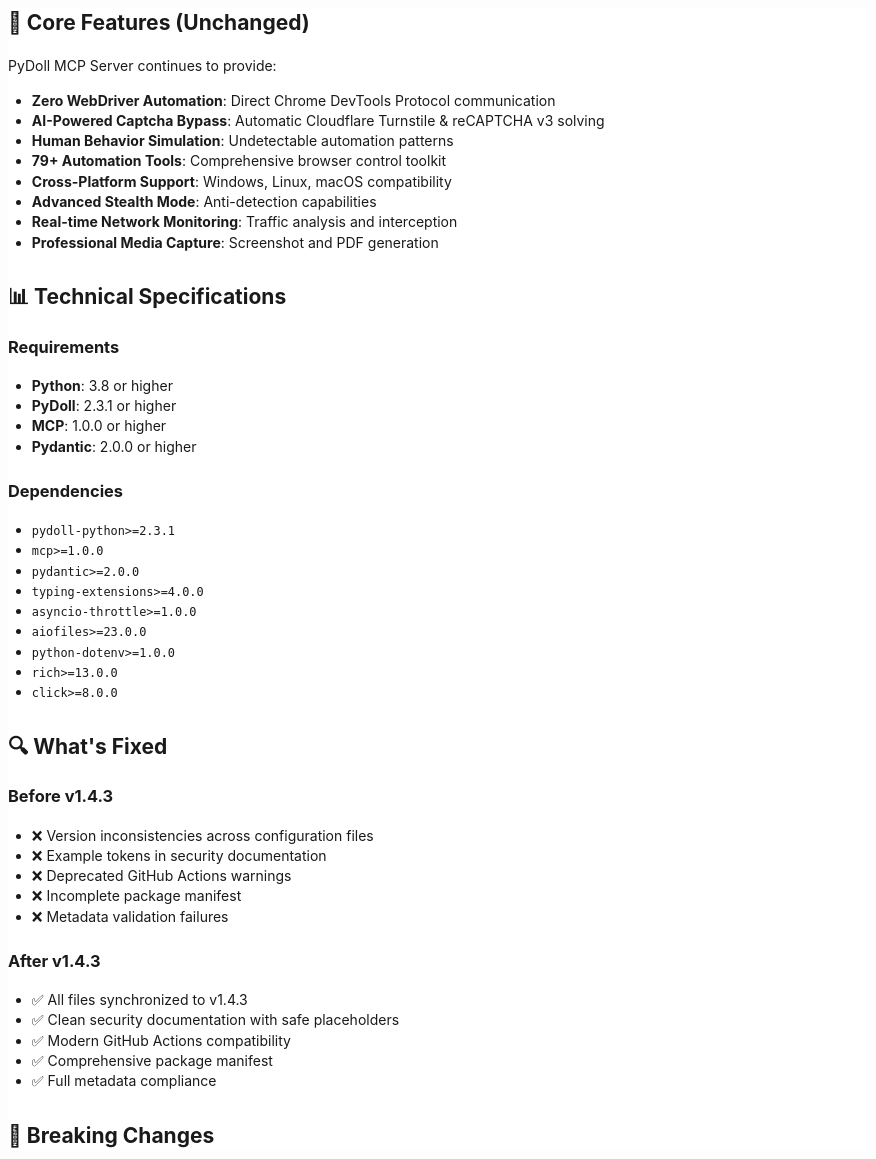 ## 🌟 Core Features (Unchanged)

PyDoll MCP Server continues to provide:

- **Zero WebDriver Automation**: Direct Chrome DevTools Protocol communication
- **AI-Powered Captcha Bypass**: Automatic Cloudflare Turnstile & reCAPTCHA v3 solving
- **Human Behavior Simulation**: Undetectable automation patterns
- **79+ Automation Tools**: Comprehensive browser control toolkit
- **Cross-Platform Support**: Windows, Linux, macOS compatibility
- **Advanced Stealth Mode**: Anti-detection capabilities
- **Real-time Network Monitoring**: Traffic analysis and interception
- **Professional Media Capture**: Screenshot and PDF generation

## 📊 Technical Specifications

### Requirements
- **Python**: 3.8 or higher
- **PyDoll**: 2.3.1 or higher
- **MCP**: 1.0.0 or higher
- **Pydantic**: 2.0.0 or higher

### Dependencies
- `pydoll-python>=2.3.1`
- `mcp>=1.0.0`
- `pydantic>=2.0.0`
- `typing-extensions>=4.0.0`
- `asyncio-throttle>=1.0.0`
- `aiofiles>=23.0.0`
- `python-dotenv>=1.0.0`
- `rich>=13.0.0`
- `click>=8.0.0`

## 🔍 What's Fixed

### Before v1.4.3
- ❌ Version inconsistencies across configuration files
- ❌ Example tokens in security documentation
- ❌ Deprecated GitHub Actions warnings
- ❌ Incomplete package manifest
- ❌ Metadata validation failures

### After v1.4.3
- ✅ All files synchronized to v1.4.3
- ✅ Clean security documentation with safe placeholders
- ✅ Modern GitHub Actions compatibility
- ✅ Comprehensive package manifest
- ✅ Full metadata compliance

## 🚨 Breaking Changes
